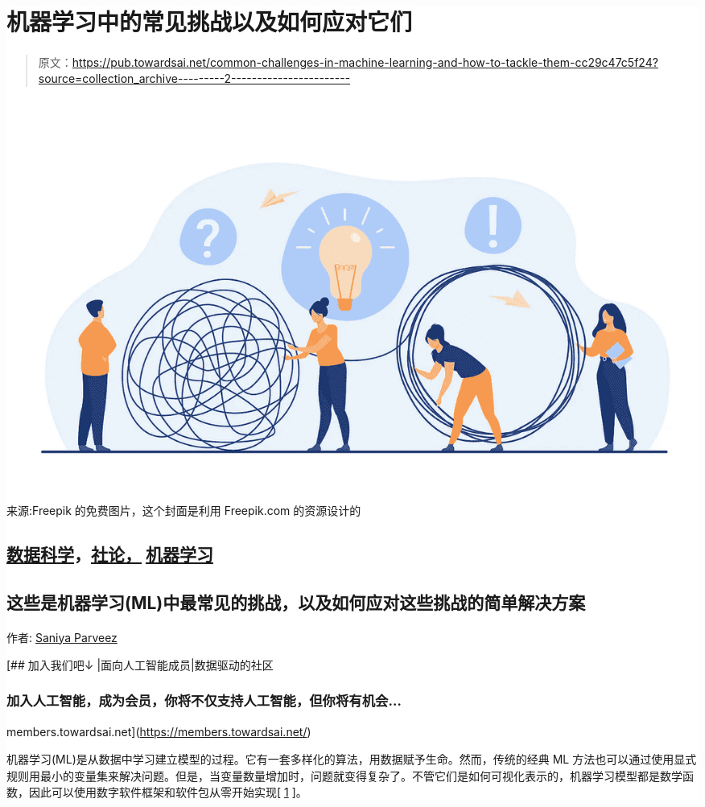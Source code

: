 # 机器学习中的常见挑战以及如何应对它们

> 原文：<https://pub.towardsai.net/common-challenges-in-machine-learning-and-how-to-tackle-them-cc29c47c5f24?source=collection_archive---------2----------------------->

![](img/e7ca21337ca28037fc1b7bfe39ecee39.png)

来源:Freepik 的免费图片，这个封面是利用 Freepik.com 的资源设计的

## [数据科学](https://towardsai.net/p/category/data-science)，[社论，](https://towardsai.net/p/category/editorial) [机器学习](https://towardsai.net/p/category/machine-learning)

## 这些是机器学习(ML)中最常见的挑战，以及如何应对这些挑战的简单解决方案

作者: [Saniya Parveez](https://www.linkedin.com/in/saniya-parveez-b41279157/)

[](https://members.towardsai.net/) [## 加入我们吧↓ |面向人工智能成员|数据驱动的社区

### 加入人工智能，成为会员，你将不仅支持人工智能，但你将有机会…

members.towardsai.net](https://members.towardsai.net/) 

机器学习(ML)是从数据中学习建立模型的过程。它有一套多样化的算法，用数据赋予生命。然而，传统的经典 ML 方法也可以通过使用显式规则用最小的变量集来解决问题。但是，当变量数量增加时，问题就变得复杂了。不管它们是如何可视化表示的，机器学习模型都是数学函数，因此可以使用数字软件框架和软件包从零开始实现[ [1](https://www.oreilly.com/library/view/machine-learning-design/9781098115777/ch01.html) ]。
